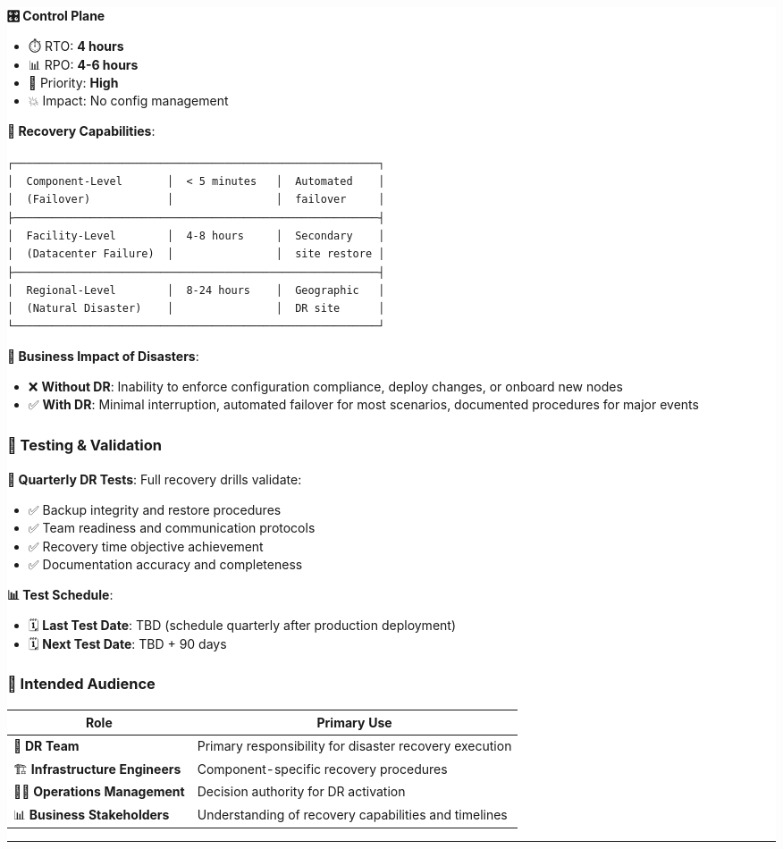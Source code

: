 **🎛️ Control Plane**
- ⏱️ RTO: **4 hours**
- 📊 RPO: **4-6 hours**
- 🚨 Priority: **High**
- 💥 Impact: No config management

</td>
</tr>
</table>

**🔄 Recovery Capabilities**:

```
┌─────────────────────────────────────────────────────────┐
│  Component-Level       │  < 5 minutes   │  Automated    │
│  (Failover)            │                │  failover     │
├─────────────────────────────────────────────────────────┤
│  Facility-Level        │  4-8 hours     │  Secondary    │
│  (Datacenter Failure)  │                │  site restore │
├─────────────────────────────────────────────────────────┤
│  Regional-Level        │  8-24 hours    │  Geographic   │
│  (Natural Disaster)    │                │  DR site      │
└─────────────────────────────────────────────────────────┘
```

**💼 Business Impact of Disasters**:
- ❌ **Without DR**: Inability to enforce configuration compliance, deploy changes, or onboard new nodes
- ✅ **With DR**: Minimal interruption, automated failover for most scenarios, documented procedures for major events

### 🧪 Testing & Validation

**📅 Quarterly DR Tests**: Full recovery drills validate:
- ✅ Backup integrity and restore procedures
- ✅ Team readiness and communication protocols
- ✅ Recovery time objective achievement
- ✅ Documentation accuracy and completeness

**📊 Test Schedule**:
- 🗓️ **Last Test Date**: TBD (schedule quarterly after production deployment)  
- 🗓️ **Next Test Date**: TBD + 90 days

### 👥 Intended Audience

| Role | Primary Use |
|------|-------------|
| 🚨 **DR Team** | Primary responsibility for disaster recovery execution |
| 🏗️ **Infrastructure Engineers** | Component-specific recovery procedures |
| 👨‍💼 **Operations Management** | Decision authority for DR activation |
| 📊 **Business Stakeholders** | Understanding of recovery capabilities and timelines |

---
